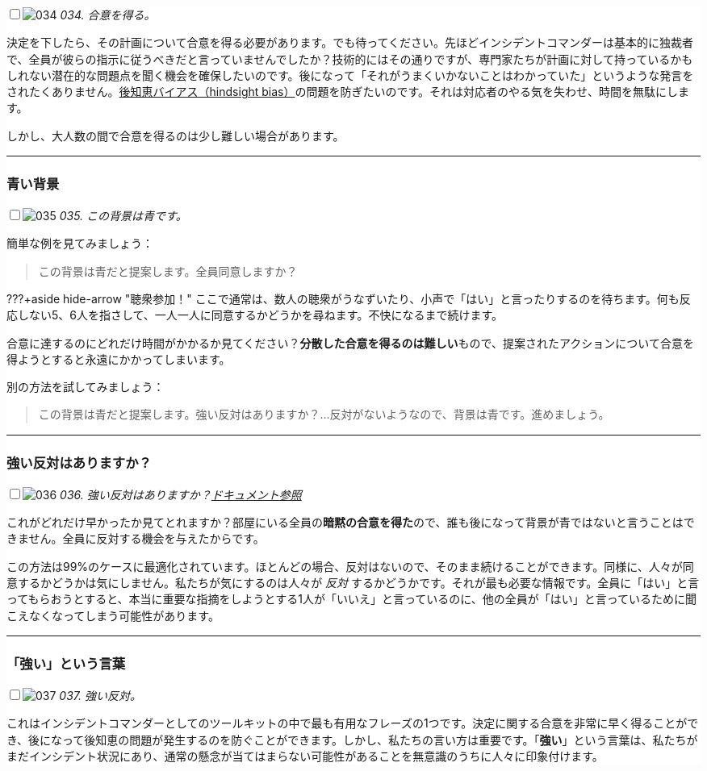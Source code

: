 <input type="checkbox" id="034" /><label for="034">![034](../../assets/slides/incident_response/incident_response.034.jpeg)</label>
_034. 合意を得る。_

決定を下したら、その計画について合意を得る必要があります。でも待ってください。先ほどインシデントコマンダーは基本的に独裁者で、全員が彼らの指示に従うべきだと言っていませんでしたか？技術的にはその通りですが、専門家たちが計画に対して持っているかもしれない潜在的な問題点を聞く機会を確保したいのです。後になって「それがうまくいかないことはわかっていた」というような発言をされたくありません。[後知恵バイアス（hindsight bias）](https://en.wikipedia.org/wiki/Hindsight_bias)の問題を防ぎたいのです。それは対応者のやる気を失わせ、時間を無駄にします。

しかし、大人数の間で合意を得るのは少し難しい場合があります。

---

### 青い背景

<input type="checkbox" id="035" /><label for="035">![035](../../assets/slides/incident_response/incident_response.035.jpeg)</label>
_035. この背景は青です。_

簡単な例を見てみましょう：

> この背景は青だと提案します。全員同意しますか？

???+aside hide-arrow "聴衆参加！"
    ここで通常は、数人の聴衆がうなずいたり、小声で「はい」と言ったりするのを待ちます。何も反応しない5、6人を指さして、一人一人に同意するかどうかを尋ねます。不快になるまで続けます。

合意に達するのにどれだけ時間がかかるか見てください？**分散した合意を得るのは難しい**もので、提案されたアクションについて合意を得ようとすると永遠にかかってしまいます。

別の方法を試してみましょう：

> この背景は青だと提案します。強い反対はありますか？...反対がないようなので、背景は青です。進めましょう。

---

### 強い反対はありますか？

<input type="checkbox" id="036" /><label for="036">![036](../../assets/slides/incident_response/incident_response.036.jpeg)</label>
_036. 強い反対はありますか？[ドキュメント参照](../../training/incident_commander.md#gaining-consensus-polling-during-a-decision)_

これがどれだけ早かったか見てとれますか？部屋にいる全員の**暗黙の合意を得た**ので、誰も後になって背景が青ではないと言うことはできません。全員に反対する機会を与えたからです。

この方法は99%のケースに最適化されています。ほとんどの場合、反対はないので、そのまま続けることができます。同様に、人々が同意するかどうかは気にしません。私たちが気にするのは人々が _反対_ するかどうかです。それが最も必要な情報です。全員に「はい」と言ってもらおうとすると、本当に重要な指摘をしようとする1人が「いいえ」と言っているのに、他の全員が「はい」と言っているために聞こえなくなってしまう可能性があります。

---

### 「強い」という言葉

<input type="checkbox" id="037" /><label for="037">![037](../../assets/slides/incident_response/incident_response.037.jpeg)</label>
_037. 強い反対。_

これはインシデントコマンダーとしてのツールキットの中で最も有用なフレーズの1つです。決定に関する合意を非常に早く得ることができ、後になって後知恵の問題が発生するのを防ぐことができます。しかし、私たちの言い方は重要です。「**強い**」という言葉は、私たちがまだインシデント状況にあり、通常の懸念が当てはまらない可能性があることを無意識のうちに人々に印象付けます。
